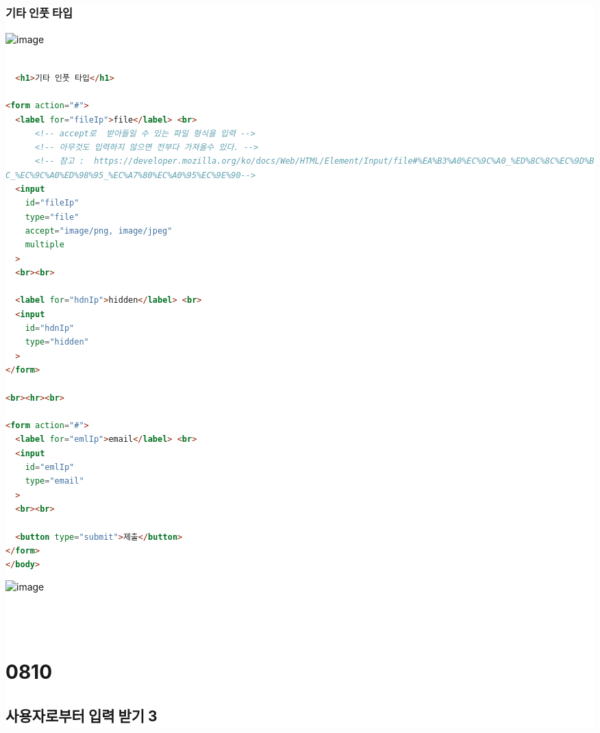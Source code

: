   ### 기타 인풋 타입

![image](https://user-images.githubusercontent.com/60457431/183779255-c1a44cc0-ec68-4d83-a5a0-315716bab22a.png)

  
  ``` html 

	<h1>기타 인풋 타입</h1>

  <form action="#">
    <label for="fileIp">file</label> <br>
		<!-- accept로  받아들일 수 있는 파일 형식을 입력 -->
		<!-- 아무것도 입력하지 않으면 전부다 가져올수 있다. -->
		<!-- 참고 :  https://developer.mozilla.org/ko/docs/Web/HTML/Element/Input/file#%EA%B3%A0%EC%9C%A0_%ED%8C%8C%EC%9D%BC_%EC%9C%A0%ED%98%95_%EC%A7%80%EC%A0%95%EC%9E%90-->
    <input 
      id="fileIp"
      type="file"
      accept="image/png, image/jpeg"
      multiple
    >
    <br><br>

    <label for="hdnIp">hidden</label> <br>
    <input
      id="hdnIp"
      type="hidden"
    >
  </form>

  <br><hr><br>

  <form action="#">
    <label for="emlIp">email</label> <br>
    <input 
      id="emlIp"
      type="email"
    >
    <br><br>

    <button type="submit">제출</button>
  </form>
</body>

  ```

 ![image](https://user-images.githubusercontent.com/60457431/183779280-f2b01166-fa7a-4aee-bbb2-c27f904e1c9d.png)
 
  <br><br>

# 0810
## 사용자로부터 입력 받기 3
